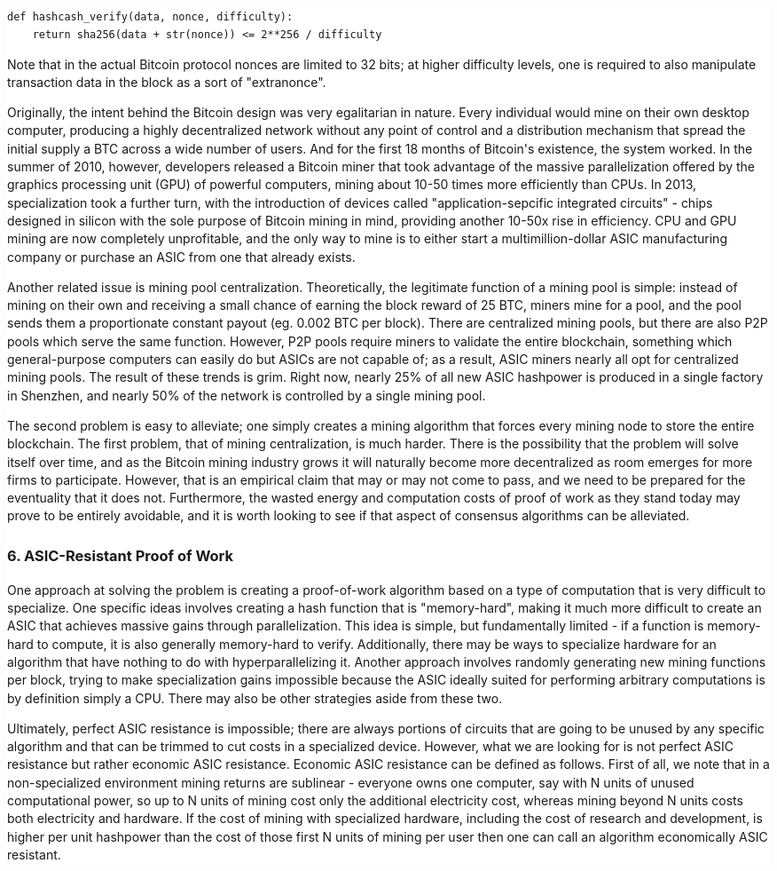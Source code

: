     def hashcash_verify(data, nonce, difficulty):
        return sha256(data + str(nonce)) <= 2**256 / difficulty

Note that in the actual Bitcoin protocol nonces are limited to 32 bits; at higher difficulty levels, one is required to also manipulate transaction data in the block as a sort of "extranonce".

Originally, the intent behind the Bitcoin design was very egalitarian in nature. Every individual would mine on their own desktop computer, producing a highly decentralized network without any point of control and a distribution mechanism that spread the initial supply a BTC across a wide number of users. And for the first 18 months of Bitcoin's existence, the system worked. In the summer of 2010, however, developers released a Bitcoin miner that took advantage of the massive parallelization offered by the graphics processing unit (GPU) of powerful computers, mining about 10-50 times more efficiently than CPUs. In 2013, specialization took a further turn, with the introduction of devices called "application-sepcific integrated circuits" - chips designed in silicon with the sole purpose of Bitcoin mining in mind, providing another 10-50x rise in efficiency. CPU and GPU mining are now completely unprofitable, and the only way to mine is to either start a multimillion-dollar ASIC manufacturing company or purchase an ASIC from one that already exists.

Another related issue is mining pool centralization. Theoretically, the legitimate function of a mining pool is simple: instead of mining on their own and receiving a small chance of earning the block reward of 25 BTC, miners mine for a pool, and the pool sends them a proportionate constant payout (eg. 0.002 BTC per block). There are centralized mining pools, but there are also P2P pools which serve the same function. However, P2P pools require miners to validate the entire blockchain, something which general-purpose computers can easily do but ASICs are not capable of; as a result, ASIC miners nearly all opt for centralized mining pools. The result of these trends is grim. Right now, nearly 25% of all new ASIC hashpower is produced in a single factory in Shenzhen, and nearly 50% of the network is controlled by a single mining pool.

The second problem is easy to alleviate; one simply creates a mining algorithm that forces every mining node to store the entire blockchain. The first problem, that of mining centralization, is much harder. There is the possibility that the problem will solve itself over time, and as the Bitcoin mining industry grows it will naturally become more decentralized as room emerges for more firms to participate. However, that is an empirical claim that may or may not come to pass, and we need to be prepared for the eventuality that it does not. Furthermore, the wasted energy and computation costs of proof of work as they stand today may prove to be entirely avoidable, and it is worth looking to see if that aspect of consensus algorithms can be alleviated.

### 6. ASIC-Resistant Proof of Work

One approach at solving the problem is creating a proof-of-work algorithm based on a type of computation that is very difficult to specialize. One specific ideas involves creating a hash function that is "memory-hard", making it much more difficult to create an ASIC that achieves massive gains through parallelization. This idea is simple, but fundamentally limited - if a function is memory-hard to compute, it is also generally memory-hard to verify. Additionally, there may be ways to specialize hardware for an algorithm that have nothing to do with hyperparallelizing it. Another approach involves randomly generating new mining functions per block, trying to make specialization gains impossible because the ASIC ideally suited for performing arbitrary computations is by definition simply a CPU. There may also be other strategies aside from these two.

Ultimately, perfect ASIC resistance is impossible; there are always portions of circuits that are going to be unused by any specific algorithm and that can be trimmed to cut costs in a specialized device. However, what we are looking for is not perfect ASIC resistance but rather economic ASIC resistance. Economic ASIC resistance can be defined as follows. First of all, we note that in a non-specialized environment mining returns are sublinear - everyone owns one computer, say with N units of unused computational power, so up to N units of mining cost only the additional electricity cost, whereas mining beyond N units costs both electricity and hardware. If the cost of mining with specialized hardware, including the cost of research and development, is higher per unit hashpower than the cost of those first N units of mining per user then one can call an algorithm economically ASIC resistant.
